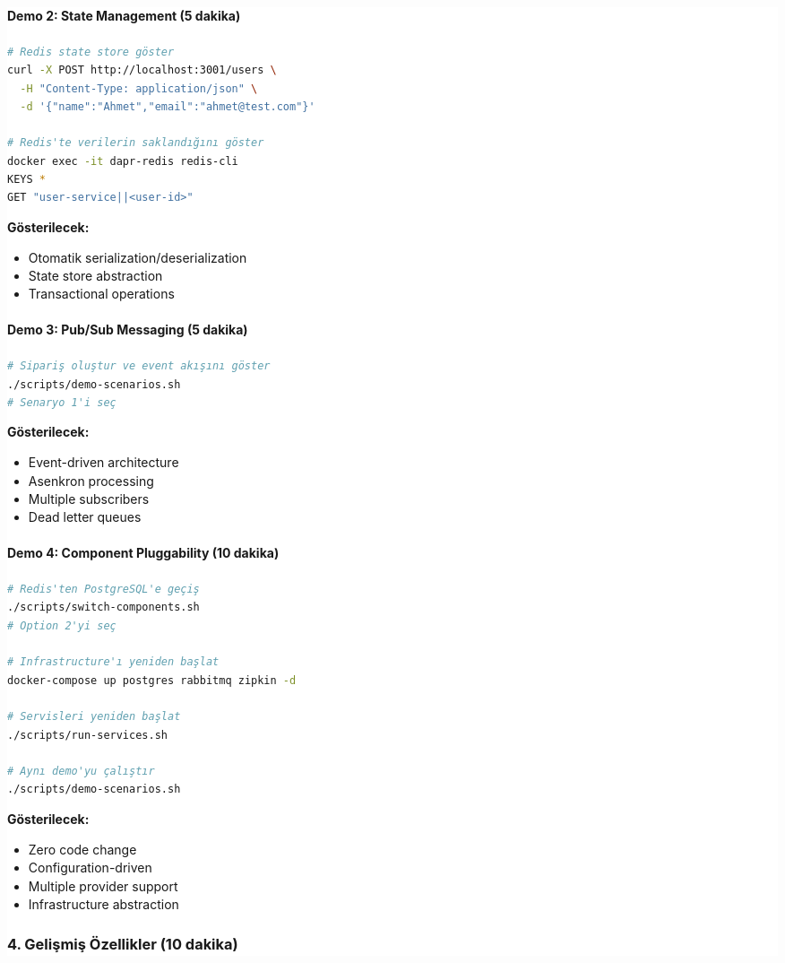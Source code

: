 #### Demo 2: State Management (5 dakika)
```bash
# Redis state store göster
curl -X POST http://localhost:3001/users \
  -H "Content-Type: application/json" \
  -d '{"name":"Ahmet","email":"ahmet@test.com"}'

# Redis'te verilerin saklandığını göster
docker exec -it dapr-redis redis-cli
KEYS *
GET "user-service||<user-id>"
```

**Gösterilecek:**
- Otomatik serialization/deserialization
- State store abstraction
- Transactional operations

#### Demo 3: Pub/Sub Messaging (5 dakika)
```bash
# Sipariş oluştur ve event akışını göster
./scripts/demo-scenarios.sh
# Senaryo 1'i seç
```

**Gösterilecek:**
- Event-driven architecture
- Asenkron processing
- Multiple subscribers
- Dead letter queues

#### Demo 4: Component Pluggability (10 dakika)
```bash
# Redis'ten PostgreSQL'e geçiş
./scripts/switch-components.sh
# Option 2'yi seç

# Infrastructure'ı yeniden başlat
docker-compose up postgres rabbitmq zipkin -d

# Servisleri yeniden başlat
./scripts/run-services.sh

# Aynı demo'yu çalıştır
./scripts/demo-scenarios.sh
```

**Gösterilecek:**
- Zero code change
- Configuration-driven
- Multiple provider support
- Infrastructure abstraction

### 4. Gelişmiş Özellikler (10 dakika)

